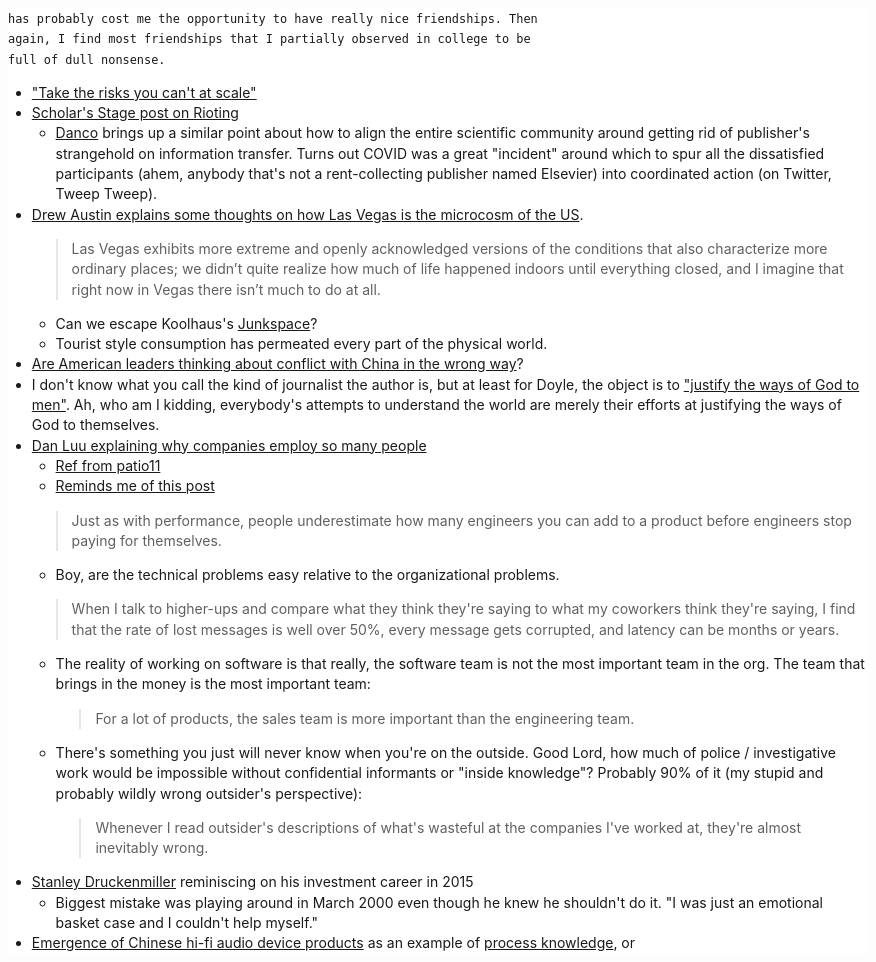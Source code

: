     has probably cost me the opportunity to have really nice friendships. Then
    again, I find most friendships that I partially observed in college to be
    full of dull nonsense.
* ["Take the risks you can't at
  scale"](https://twitter.com/backus/status/1104586601340887040)
* [Scholar's Stage post on
  Rioting](https://scholars-stage.blogspot.com/2020/05/on-days-of-disorder.html)
  * [Danco](https://danco.substack.com/p/lets-just-get-rid-of-peer-review)
    brings up a similar point about how to align the entire scientific
    community around getting rid of publisher's strangehold on information
    transfer. Turns out COVID was a great "incident" around which to spur all
    the dissatisfied participants (ahem, anybody that's not a rent-collecting
    publisher named Elsevier) into coordinated action (on Twitter, Tweep
    Tweep).
* [Drew Austin explains some thoughts on how Las Vegas is the microcosm of the
  US](https://kneelingbus.substack.com/p/127-night-society).
  > Las Vegas exhibits more extreme and openly acknowledged versions of the
  > conditions that also characterize more ordinary places; we didn’t quite
  > realize how much of life happened indoors until everything closed, and I
  > imagine that right now in Vegas there isn’t much to do at all.
  * Can we escape Koolhaus's
  [Junkspace](https://www.johnstuartarchitecture.com/Spring_2009_Video_Readings_files/Koolhaas%20Junkspace.pdf)?
  * Tourist style consumption has permeated every part of the physical world.
* [Are American leaders thinking about conflict with China in the wrong
  way](https://thestrategybridge.org/the-bridge/2020/6/2/dont-bring-a-knife-to-a-gunfight-with-china)?
* I don't know what you call the kind of journalist the author is, but at least
  for Doyle, the object is to ["justify the ways of God to
  men"](https://www.laphamsquarterly.org/scandal/hidden-agendas). Ah, who am
  I kidding, everybody's attempts to understand the world are merely their
  efforts at justifying the ways of God to themselves.
* [Dan Luu explaining why companies employ so many
  people](https://danluu.com/sounds-easy/)
  * [Ref from patio11](https://twitter.com/patio11/status/1255371954443505665)
  * [Reminds me of this post](https://news.ycombinator.com/item?id=24443807)
  > Just as with performance, people underestimate how many engineers you can
  > add to a product before engineers stop paying for themselves.
  * Boy, are the technical problems easy relative to the organizational
    problems.
  > When I talk to higher-ups and compare what they think they're saying to
  > what my coworkers think they're saying, I find that the rate of lost
  > messages is well over 50%, every message gets corrupted, and latency can be
  > months or years.
  * The reality of working on software is that really, the software team is not
    the most important team in the org. The team that brings in the money is
    the most important team:
    > For a lot of products, the sales team is more important than the
    > engineering team.
  * There's something you just will never know when you're on the outside. Good
    Lord, how much of police / investigative work would be impossible without
    confidential informants or "inside knowledge"? Probably 90% of it (my
    stupid and probably wildly wrong outsider's perspective):
    > Whenever I read outsider's descriptions of what's wasteful at the
    > companies I've worked at, they're almost inevitably wrong.
* [Stanley
  Druckenmiller](https://www.valuewalk.com/wp-content/uploads/2015/04/Druckenmiller-_Speech.pdf)
  reminiscing on his investment career in 2015
  * Biggest mistake was playing around in March 2000 even though he knew he
    shouldn't do it. "I was just an emotional basket case and I couldn't help
    myself."
* [Emergence of Chinese hi-fi audio device
  products](https://twitter.com/danwwang/status/1231738051115634688) as an
  example of [process knowledge](https://danwang.co/how-technology-grows/), or